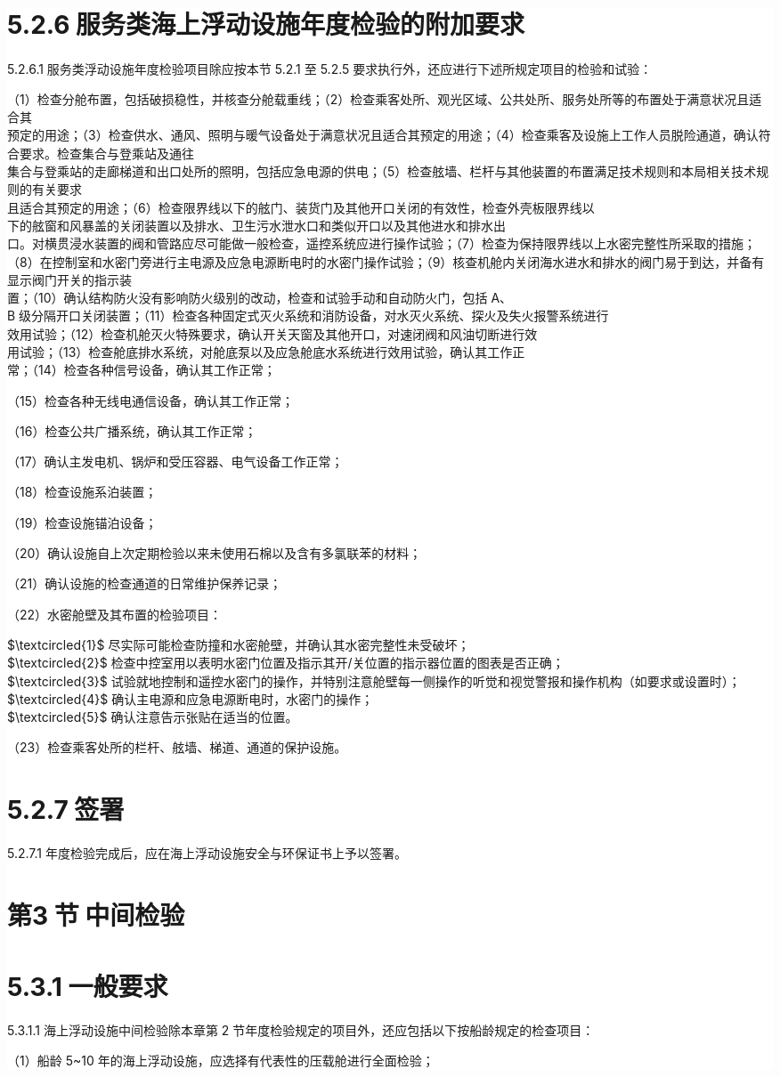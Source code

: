 # 5.2.6 服务类海上浮动设施年度检验的附加要求  

5.2.6.1 服务类浮动设施年度检验项目除应按本节 5.2.1 至 5.2.5 要求执行外，还应进行下述所规定项目的检验和试验：  

（1）检查分舱布置，包括破损稳性，并核查分舱载重线；（2）检查乘客处所、观光区域、公共处所、服务处所等的布置处于满意状况且适合其  
预定的用途；（3）检查供水、通风、照明与暖气设备处于满意状况且适合其预定的用途；（4）检查乘客及设施上工作人员脱险通道，确认符合要求。检查集合与登乘站及通往  
集合与登乘站的走廊梯道和出口处所的照明，包括应急电源的供电；（5）检查舷墙、栏杆与其他装置的布置满足技术规则和本局相关技术规则的有关要求  
且适合其预定的用途；（6）检查限界线以下的舷门、装货门及其他开口关闭的有效性，检查外壳板限界线以  
下的舷窗和风暴盖的关闭装置以及排水、卫生污水泄水口和类似开口以及其他进水和排水出  
口。对横贯浸水装置的阀和管路应尽可能做一般检查，遥控系统应进行操作试验；（7）检查为保持限界线以上水密完整性所采取的措施；（8）在控制室和水密门旁进行主电源及应急电源断电时的水密门操作试验；（9）核查机舱内关闭海水进水和排水的阀门易于到达，并备有显示阀门开关的指示装  
置；（10）确认结构防火没有影响防火级别的改动，检查和试验手动和自动防火门，包括 A、  
B 级分隔开口关闭装置；（11）检查各种固定式灭火系统和消防设备，对水灭火系统、探火及失火报警系统进行  
效用试验；（12）检查机舱灭火特殊要求，确认开关天窗及其他开口，对速闭阀和风油切断进行效  
用试验；（13）检查舱底排水系统，对舱底泵以及应急舱底水系统进行效用试验，确认其工作正  
常；（14）检查各种信号设备，确认其工作正常；  

（15）检查各种无线电通信设备，确认其工作正常；  

（16）检查公共广播系统，确认其工作正常；  

（17）确认主发电机、锅炉和受压容器、电气设备工作正常；  

（18）检查设施系泊装置；  

（19）检查设施锚泊设备；  

（20）确认设施自上次定期检验以来未使用石棉以及含有多氯联苯的材料；  

（21）确认设施的检查通道的日常维护保养记录；  

（22）水密舱壁及其布置的检验项目：  

$\textcircled{1}$ 尽实际可能检查防撞和水密舱壁，并确认其水密完整性未受破坏；  
$\textcircled{2}$ 检查中控室用以表明水密门位置及指示其开/关位置的指示器位置的图表是否正确；  
$\textcircled{3}$ 试验就地控制和遥控水密门的操作，并特别注意舱壁每一侧操作的听觉和视觉警报和操作机构（如要求或设置时）；  
$\textcircled{4}$ 确认主电源和应急电源断电时，水密门的操作；  
$\textcircled{5}$ 确认注意告示张贴在适当的位置。  

（23）检查乘客处所的栏杆、舷墙、梯道、通道的保护设施。  

# 5.2.7 签署  

5.2.7.1 年度检验完成后，应在海上浮动设施安全与环保证书上予以签署。  

# 第3 节 中间检验  

# 5.3.1 一般要求  

5.3.1.1 海上浮动设施中间检验除本章第 2 节年度检验规定的项目外，还应包括以下按船龄规定的检查项目：  

（1）船龄 5\~10 年的海上浮动设施，应选择有代表性的压载舱进行全面检验；  
